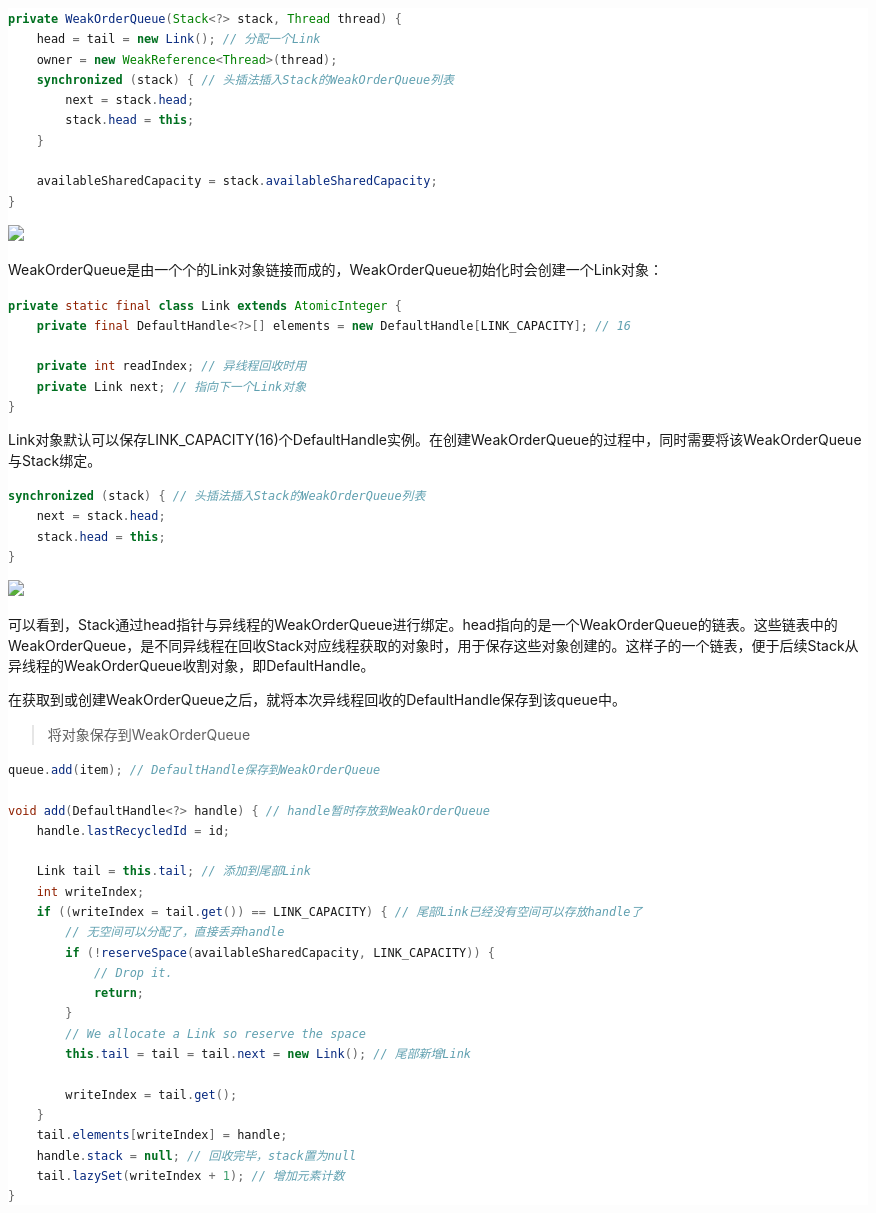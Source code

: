 ```java
private WeakOrderQueue(Stack<?> stack, Thread thread) {
    head = tail = new Link(); // 分配一个Link
    owner = new WeakReference<Thread>(thread);
    synchronized (stack) { // 头插法插入Stack的WeakOrderQueue列表
        next = stack.head;
        stack.head = this;
    }

    availableSharedCapacity = stack.availableSharedCapacity;
}
```

![](https://alvin-jay.oss-cn-hangzhou.aliyuncs.com/middleware/netty/Recycler-2.jpg)

WeakOrderQueue是由一个个的Link对象链接而成的，WeakOrderQueue初始化时会创建一个Link对象：

```java
private static final class Link extends AtomicInteger {
    private final DefaultHandle<?>[] elements = new DefaultHandle[LINK_CAPACITY]; // 16

    private int readIndex; // 异线程回收时用
    private Link next; // 指向下一个Link对象
}
```

Link对象默认可以保存LINK_CAPACITY(16)个DefaultHandle实例。在创建WeakOrderQueue的过程中，同时需要将该WeakOrderQueue与Stack绑定。

```java
synchronized (stack) { // 头插法插入Stack的WeakOrderQueue列表
    next = stack.head;
    stack.head = this;
}
```

![](https://alvin-jay.oss-cn-hangzhou.aliyuncs.com/middleware/netty/Recycler-3.png)

可以看到，Stack通过head指针与异线程的WeakOrderQueue进行绑定。head指向的是一个WeakOrderQueue的链表。这些链表中的WeakOrderQueue，是不同异线程在回收Stack对应线程获取的对象时，用于保存这些对象创建的。这样子的一个链表，便于后续Stack从异线程的WeakOrderQueue收割对象，即DefaultHandle。

在获取到或创建WeakOrderQueue之后，就将本次异线程回收的DefaultHandle保存到该queue中。

> 将对象保存到WeakOrderQueue

```java
queue.add(item); // DefaultHandle保存到WeakOrderQueue

void add(DefaultHandle<?> handle) { // handle暂时存放到WeakOrderQueue
    handle.lastRecycledId = id;

    Link tail = this.tail; // 添加到尾部Link
    int writeIndex;
    if ((writeIndex = tail.get()) == LINK_CAPACITY) { // 尾部Link已经没有空间可以存放handle了
        // 无空间可以分配了，直接丢弃handle
        if (!reserveSpace(availableSharedCapacity, LINK_CAPACITY)) { 
            // Drop it.
            return;
        }
        // We allocate a Link so reserve the space
        this.tail = tail = tail.next = new Link(); // 尾部新增Link

        writeIndex = tail.get();
    }
    tail.elements[writeIndex] = handle;
    handle.stack = null; // 回收完毕，stack置为null
    tail.lazySet(writeIndex + 1); // 增加元素计数
}
```
